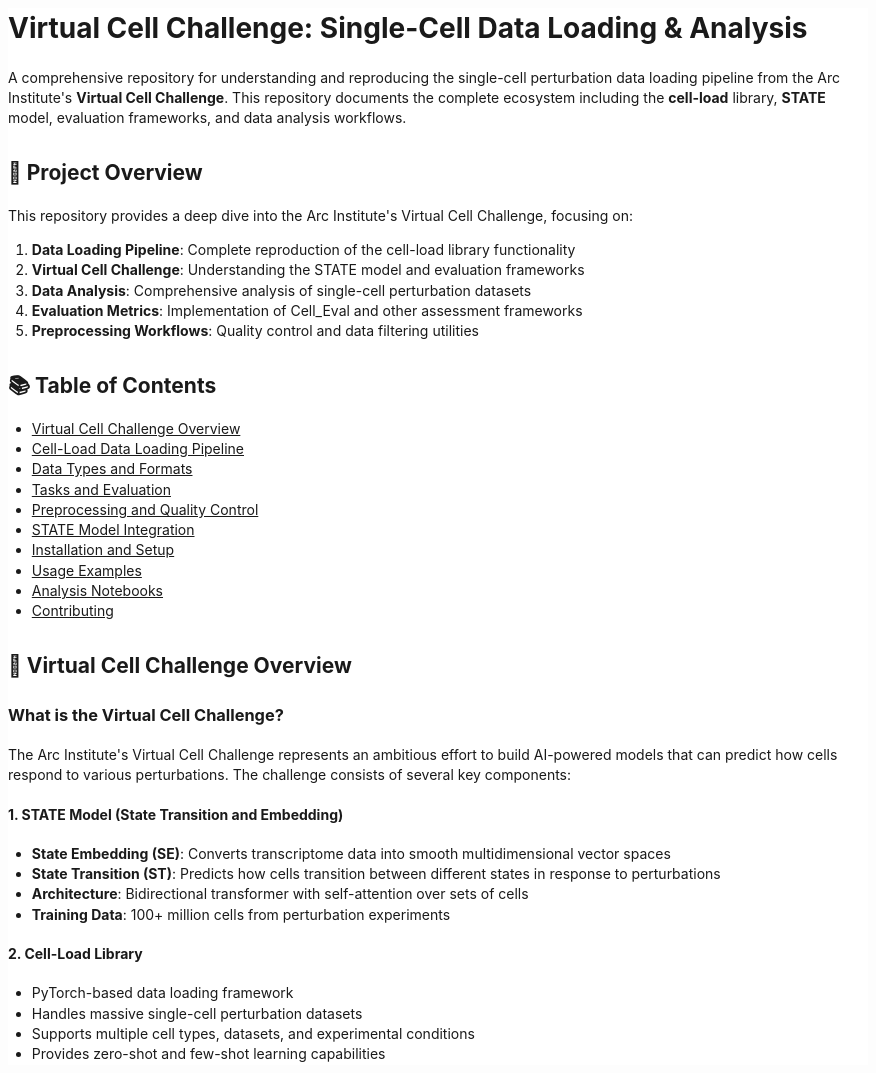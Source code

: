 # Virtual Cell Challenge: Single-Cell Data Loading & Analysis

A comprehensive repository for understanding and reproducing the single-cell perturbation data loading pipeline from the Arc Institute's **Virtual Cell Challenge**. This repository documents the complete ecosystem including the **cell-load** library, **STATE** model, evaluation frameworks, and data analysis workflows.

## 🎯 Project Overview

This repository provides a deep dive into the Arc Institute's Virtual Cell Challenge, focusing on:

1. **Data Loading Pipeline**: Complete reproduction of the cell-load library functionality
2. **Virtual Cell Challenge**: Understanding the STATE model and evaluation frameworks
3. **Data Analysis**: Comprehensive analysis of single-cell perturbation datasets
4. **Evaluation Metrics**: Implementation of Cell_Eval and other assessment frameworks
5. **Preprocessing Workflows**: Quality control and data filtering utilities

## 📚 Table of Contents

- [Virtual Cell Challenge Overview](#virtual-cell-challenge-overview)
- [Cell-Load Data Loading Pipeline](#cell-load-data-loading-pipeline)
- [Data Types and Formats](#data-types-and-formats)
- [Tasks and Evaluation](#tasks-and-evaluation)
- [Preprocessing and Quality Control](#preprocessing-and-quality-control)
- [STATE Model Integration](#state-model-integration)
- [Installation and Setup](#installation-and-setup)
- [Usage Examples](#usage-examples)
- [Analysis Notebooks](#analysis-notebooks)
- [Contributing](#contributing)

## 🔬 Virtual Cell Challenge Overview

### What is the Virtual Cell Challenge?

The Arc Institute's Virtual Cell Challenge represents an ambitious effort to build AI-powered models that can predict how cells respond to various perturbations. The challenge consists of several key components:

#### 1. **STATE Model** (State Transition and Embedding)

- **State Embedding (SE)**: Converts transcriptome data into smooth multidimensional vector spaces
- **State Transition (ST)**: Predicts how cells transition between different states in response to perturbations
- **Architecture**: Bidirectional transformer with self-attention over sets of cells
- **Training Data**: 100+ million cells from perturbation experiments

#### 2. **Cell-Load Library**

- PyTorch-based data loading framework
- Handles massive single-cell perturbation datasets
- Supports multiple cell types, datasets, and experimental conditions
- Provides zero-shot and few-shot learning capabilities
